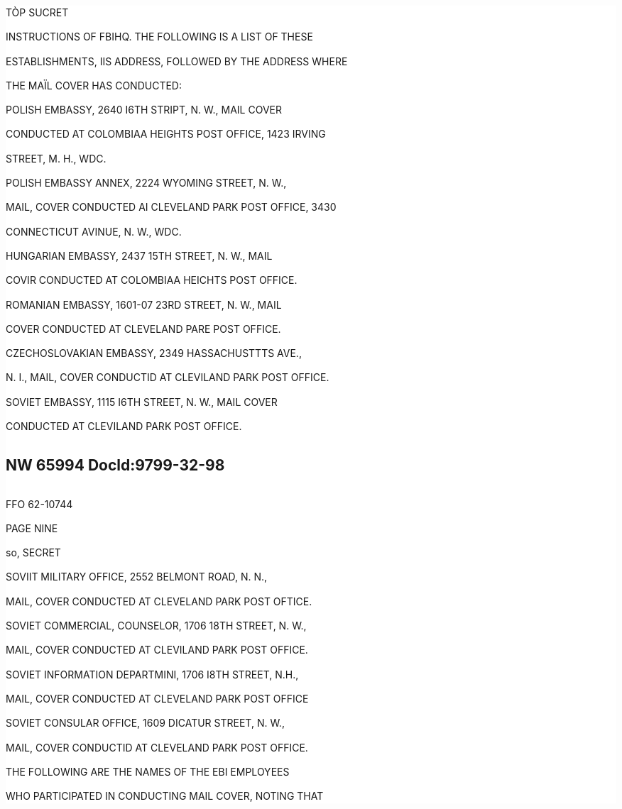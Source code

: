TÒP SUCRET

INSTRUCTIONS OF FBIHQ. THE FOLLOWING IS A LIST OF THESE

ESTABLISHMENTS, IIS ADDRESS, FOLLOWED BY THE ADDRESS WHERE

THE MAÏL COVER HAS CONDUCTED:

POLISH EMBASSY, 2640 I6TH STRIPT, N. W., MAIL COVER

CONDUCTED AT COLOMBIAA HEIGHTS POST OFFICE, 1423 IRVING

STREET, M. H., WDC.

POLISH EMBASSY ANNEX, 2224 WYOMING STREET, N. W.,

MAIL, COVER CONDUCTED AI CLEVELAND PARK POST OFFICE, 3430

CONNECTICUT AVINUE, N. W., WDC.

HUNGARIAN EMBASSY, 2437 15TH STREET, N. W., MAIL

COVIR CONDUCTED AT COLOMBIAA HEICHTS POST OFFICE.

ROMANIAN EMBASSY, 1601-07 23RD STREET, N. W., MAIL

COVER CONDUCTED AT CLEVELAND PARE POST OFFICE.

CZECHOSLOVAKIAN EMBASSY, 2349 HASSACHUSTTTS AVE.,

N. I., MAIL, COVER CONDUCTID AT CLEVILAND PARK POST OFFICE.

SOVIET EMBASSY, 1115 I6TH STREET, N. W., MAIL COVER

CONDUCTED AT CLEVILAND PARK POST OFFICE.

NW 65994 Docld:9799-32-98
---

##
FFO 62-10744

PAGE NINE

so, SECRET

SOVIIT MILITARY OFFICE, 2552 BELMONT ROAD, N. N.,

MAIL, COVER CONDUCTED AT CLEVELAND PARK POST OFTICE.

SOVIET COMMERCIAL, COUNSELOR, 1706 18TH STREET, N. W.,

MAIL, COVER CONDUCTED AT CLEVILAND PARK POST OFFICE.

SOVIET INFORMATION DEPARTMINI, 1706 I8TH STREET, N.H.,

MAIL, COVER CONDUCTED AT CLEVELAND PARK POST OFFICE

SOVIET CONSULAR OFFICE, 1609 DICATUR STREET, N. W.,

MAIL, COVER CONDUCTID AT CLEVELAND PARK POST OFFICE.

THE FOLLOWING ARE THE NAMES OF THE EBI EMPLOYEES

WHO PARTICIPATED IN CONDUCTING MAIL COVER, NOTING THAT
